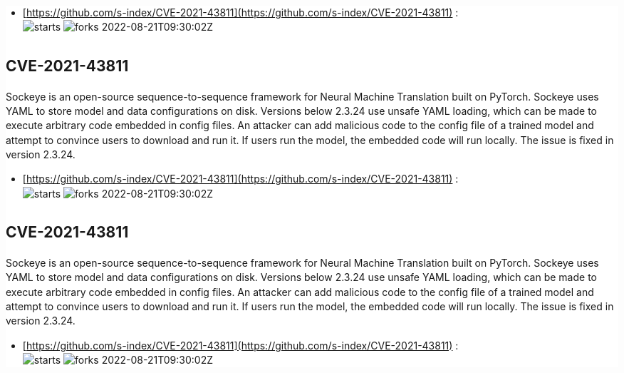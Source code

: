 - [https://github.com/s-index/CVE-2021-43811](https://github.com/s-index/CVE-2021-43811) :  
![starts](https://img.shields.io/github/stars/s-index/CVE-2021-43811.svg) 
![forks](https://img.shields.io/github/forks/s-index/CVE-2021-43811.svg) 
2022-08-21T09:30:02Z

## CVE-2021-43811
 Sockeye is an open-source sequence-to-sequence framework for Neural Machine Translation built on PyTorch. Sockeye uses YAML to store model and data configurations on disk. Versions below 2.3.24 use unsafe YAML loading, which can be made to execute arbitrary code embedded in config files. An attacker can add malicious code to the config file of a trained model and attempt to convince users to download and run it. If users run the model, the embedded code will run locally. The issue is fixed in version 2.3.24.

- [https://github.com/s-index/CVE-2021-43811](https://github.com/s-index/CVE-2021-43811) :  
![starts](https://img.shields.io/github/stars/s-index/CVE-2021-43811.svg) 
![forks](https://img.shields.io/github/forks/s-index/CVE-2021-43811.svg) 
2022-08-21T09:30:02Z

## CVE-2021-43811
 Sockeye is an open-source sequence-to-sequence framework for Neural Machine Translation built on PyTorch. Sockeye uses YAML to store model and data configurations on disk. Versions below 2.3.24 use unsafe YAML loading, which can be made to execute arbitrary code embedded in config files. An attacker can add malicious code to the config file of a trained model and attempt to convince users to download and run it. If users run the model, the embedded code will run locally. The issue is fixed in version 2.3.24.

- [https://github.com/s-index/CVE-2021-43811](https://github.com/s-index/CVE-2021-43811) :  
![starts](https://img.shields.io/github/stars/s-index/CVE-2021-43811.svg) 
![forks](https://img.shields.io/github/forks/s-index/CVE-2021-43811.svg) 
2022-08-21T09:30:02Z

